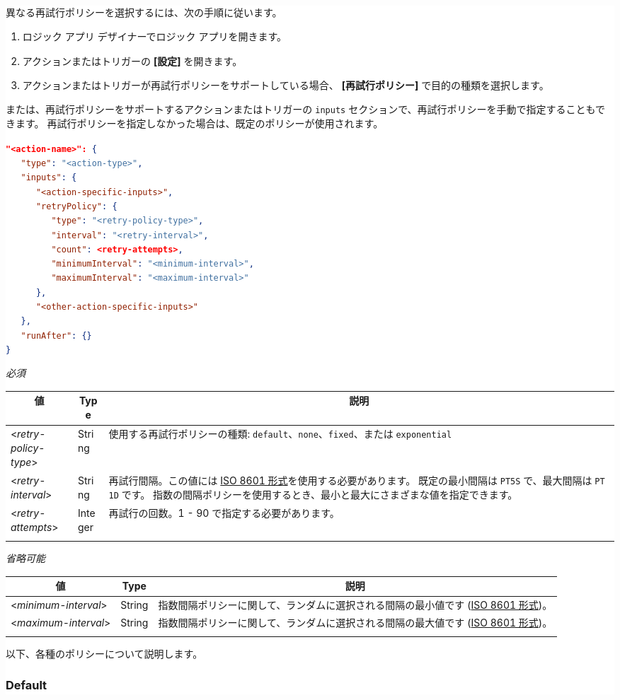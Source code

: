 異なる再試行ポリシーを選択するには、次の手順に従います。

1. ロジック アプリ デザイナーでロジック アプリを開きます。

1. アクションまたはトリガーの **[設定]** を開きます。

1. アクションまたはトリガーが再試行ポリシーをサポートしている場合、 **[再試行ポリシー]** で目的の種類を選択します。

または、再試行ポリシーをサポートするアクションまたはトリガーの `inputs` セクションで、再試行ポリシーを手動で指定することもできます。 再試行ポリシーを指定しなかった場合は、既定のポリシーが使用されます。

```json
"<action-name>": {
   "type": "<action-type>",
   "inputs": {
      "<action-specific-inputs>",
      "retryPolicy": {
         "type": "<retry-policy-type>",
         "interval": "<retry-interval>",
         "count": <retry-attempts>,
         "minimumInterval": "<minimum-interval>",
         "maximumInterval": "<maximum-interval>"
      },
      "<other-action-specific-inputs>"
   },
   "runAfter": {}
}
```

*必須*

| 値 | Type | 説明 |
|-------|------|-------------|
| <*retry-policy-type*> | String | 使用する再試行ポリシーの種類: `default`、`none`、`fixed`、または `exponential` |
| <*retry-interval*> | String | 再試行間隔。この値には [ISO 8601 形式](https://en.wikipedia.org/wiki/ISO_8601#Combined_date_and_time_representations)を使用する必要があります。 既定の最小間隔は `PT5S` で、最大間隔は `PT1D` です。 指数の間隔ポリシーを使用するとき、最小と最大にさまざまな値を指定できます。 |
| <*retry-attempts*> | Integer | 再試行の回数。1 - 90 で指定する必要があります。 |
||||

*省略可能*

| 値 | Type | 説明 |
|-------|------|-------------|
| <*minimum-interval*> | String | 指数間隔ポリシーに関して、ランダムに選択される間隔の最小値です ([ISO 8601 形式](https://en.wikipedia.org/wiki/ISO_8601#Combined_date_and_time_representations))。 |
| <*maximum-interval*> | String | 指数間隔ポリシーに関して、ランダムに選択される間隔の最大値です ([ISO 8601 形式](https://en.wikipedia.org/wiki/ISO_8601#Combined_date_and_time_representations))。 |
||||

以下、各種のポリシーについて説明します。

<a name="default-retry"></a>

### <a name="default"></a>Default
